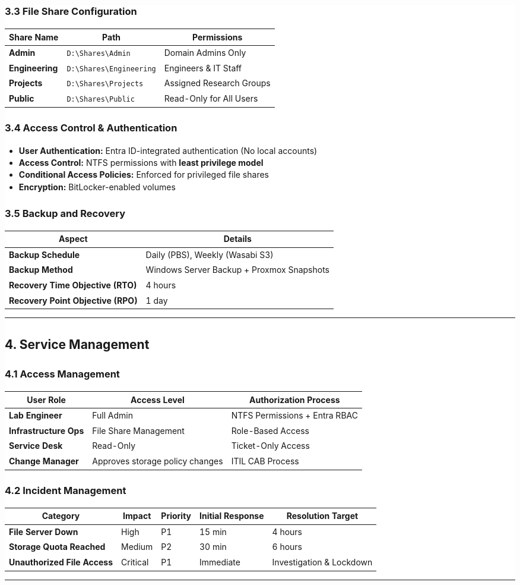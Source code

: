 ### **3.3 File Share Configuration**  

| **Share Name** | **Path** | **Permissions** |
|--------------|------|-------------|
| **Admin** | `D:\Shares\Admin` | Domain Admins Only |
| **Engineering** | `D:\Shares\Engineering` | Engineers & IT Staff |
| **Projects** | `D:\Shares\Projects` | Assigned Research Groups |
| **Public** | `D:\Shares\Public` | Read-Only for All Users |

### **3.4 Access Control & Authentication**  

- **User Authentication:** Entra ID-integrated authentication (No local accounts)
- **Access Control:** NTFS permissions with **least privilege model**
- **Conditional Access Policies:** Enforced for privileged file shares
- **Encryption:** BitLocker-enabled volumes

### **3.5 Backup and Recovery**  

| **Aspect** | **Details** |
|------------|------------|
| **Backup Schedule** | Daily (PBS), Weekly (Wasabi S3) |
| **Backup Method** | Windows Server Backup + Proxmox Snapshots |
| **Recovery Time Objective (RTO)** | 4 hours |
| **Recovery Point Objective (RPO)** | 1 day |

---

## **4. Service Management**  

### **4.1 Access Management**  

| **User Role** | **Access Level** | **Authorization Process** |
|--------------|----------------|---------------------------|
| **Lab Engineer** | Full Admin | NTFS Permissions + Entra RBAC |
| **Infrastructure Ops** | File Share Management | Role-Based Access |
| **Service Desk** | Read-Only | Ticket-Only Access |
| **Change Manager** | Approves storage policy changes | ITIL CAB Process |

### **4.2 Incident Management**  

| **Category** | **Impact** | **Priority** | **Initial Response** | **Resolution Target** |
|--------------|----------|------------|---------------------|----------------------|
| **File Server Down** | High | P1 | 15 min | 4 hours |
| **Storage Quota Reached** | Medium | P2 | 30 min | 6 hours |
| **Unauthorized File Access** | Critical | P1 | Immediate | Investigation & Lockdown |

---